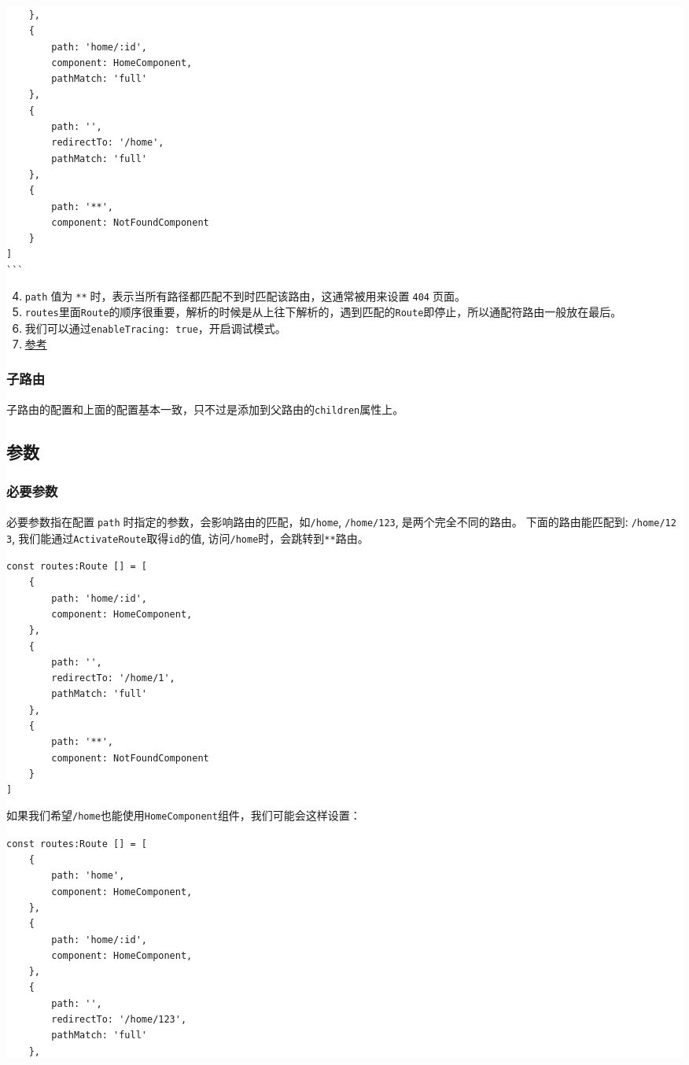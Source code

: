         },
        {
            path: 'home/:id',
            component: HomeComponent,
            pathMatch: 'full'
        },
        {
            path: '',
            redirectTo: '/home',
            pathMatch: 'full'
        },
        {
            path: '**',
            component: NotFoundComponent
        }
    ]
    ```
4. `path` 值为 `**` 时，表示当所有路径都匹配不到时匹配该路由，这通常被用来设置 `404` 页面。
5.  `routes`里面`Route`的顺序很重要，解析的时候是从上往下解析的，遇到匹配的`Route`即停止，所以通配符路由一般放在最后。
6. 我们可以通过`enableTracing: true`，开启调试模式。
7. [参考](http://vsavkin.tumblr.com/post/146722301646/angular-router-empty-paths-componentless-routes)

### 子路由
子路由的配置和上面的配置基本一致，只不过是添加到父路由的`children`属性上。

## 参数
### 必要参数
必要参数指在配置 `path` 时指定的参数，会影响路由的匹配，如`/home`, `/home/123`, 是两个完全不同的路由。
下面的路由能匹配到: `/home/123`, 我们能通过`ActivateRoute`取得`id`的值, 访问`/home`时，会跳转到`**`路由。
```
const routes:Route [] = [
    {
        path: 'home/:id',
        component: HomeComponent,
    },
    {
        path: '',
        redirectTo: '/home/1',
        pathMatch: 'full'
    },
    {
        path: '**',
        component: NotFoundComponent
    }
]
```
如果我们希望`/home`也能使用`HomeComponent`组件，我们可能会这样设置：
```
const routes:Route [] = [
    {
        path: 'home',
        component: HomeComponent,
    },
    {
        path: 'home/:id',
        component: HomeComponent,
    },
    {
        path: '',
        redirectTo: '/home/123',
        pathMatch: 'full'
    },
```